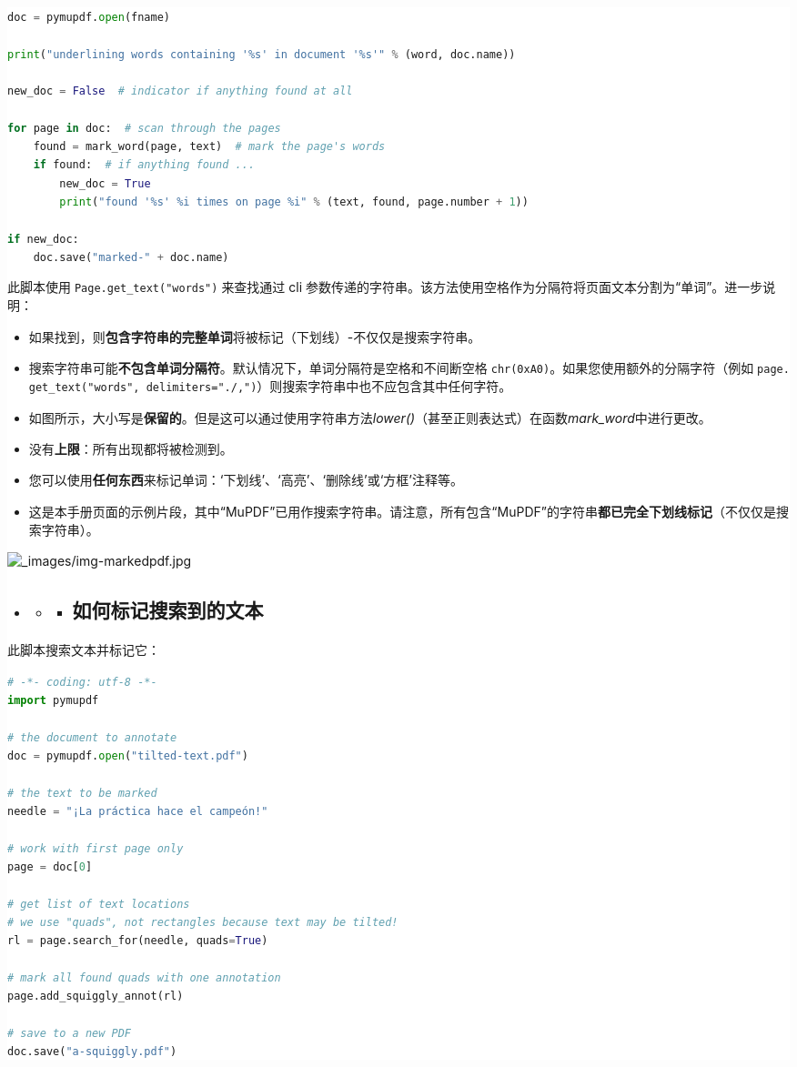 ```py
doc = pymupdf.open(fname)

print("underlining words containing '%s' in document '%s'" % (word, doc.name))

new_doc = False  # indicator if anything found at all

for page in doc:  # scan through the pages
    found = mark_word(page, text)  # mark the page's words
    if found:  # if anything found ...
        new_doc = True
        print("found '%s' %i times on page %i" % (text, found, page.number + 1))

if new_doc:
    doc.save("marked-" + doc.name) 
```

此脚本使用 `Page.get_text("words")` 来查找通过 cli 参数传递的字符串。该方法使用空格作为分隔符将页面文本分割为“单词”。进一步说明：

+   如果找到，则**包含字符串的完整单词**将被标记（下划线）-不仅仅是搜索字符串。

+   搜索字符串可能**不包含单词分隔符**。默认情况下，单词分隔符是空格和不间断空格 `chr(0xA0)`。如果您使用额外的分隔字符（例如 `page.get_text("words", delimiters="./,")`）则搜索字符串中也不应包含其中任何字符。

+   如图所示，大小写是**保留的**。但是这可以通过使用字符串方法*lower()*（甚至正则表达式）在函数*mark_word*中进行更改。

+   没有**上限**：所有出现都将被检测到。

+   您可以使用**任何东西**来标记单词：‘下划线’、‘高亮’、‘删除线’或‘方框’注释等。

+   这是本手册页面的示例片段，其中“MuPDF”已用作搜索字符串。请注意，所有包含“MuPDF”的字符串**都已完全下划线标记**（不仅仅是搜索字符串）。

![_images/img-markedpdf.jpg](img/img-markedpdf.jpg)

* * *  ## 如何标记搜索到的文本

此脚本搜索文本并标记它：

```py
# -*- coding: utf-8 -*-
import pymupdf

# the document to annotate
doc = pymupdf.open("tilted-text.pdf")

# the text to be marked
needle = "¡La práctica hace el campeón!"

# work with first page only
page = doc[0]

# get list of text locations
# we use "quads", not rectangles because text may be tilted!
rl = page.search_for(needle, quads=True)

# mark all found quads with one annotation
page.add_squiggly_annot(rl)

# save to a new PDF
doc.save("a-squiggly.pdf") 
```
